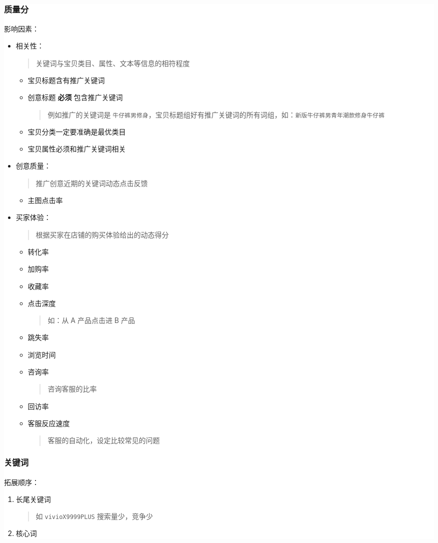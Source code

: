 
### 质量分

影响因素：

- 相关性：

  > 关键词与宝贝类目、属性、文本等信息的相符程度

  - 宝贝标题含有推广关键词

  - 创意标题 **必须** 包含推广关键词

    > 例如推广的关键词是 `牛仔裤男修身`，宝贝标题组好有推广关键词的所有词组，如：`新版牛仔裤男青年潮款修身牛仔裤`

  - 宝贝分类一定要准确是最优类目

  - 宝贝属性必须和推广关键词相关

- 创意质量：

  > 推广创意近期的关键词动态点击反馈

  - 主图点击率

- 买家体验：

  > 根据买家在店铺的购买体验给出的动态得分

  - 转化率

  - 加购率

  - 收藏率

  - 点击深度

    > 如：从 A 产品点击进 B 产品

  - 跳失率

  - 浏览时间

  - 咨询率

    > 咨询客服的比率

  - 回访率

  - 客服反应速度

    > 客服的自动化，设定比较常见的问题



### 关键词

拓展顺序：

1. 长尾关键词

   > 如 `vivioX9999PLUS` 搜索量少，竞争少

2. 核心词
